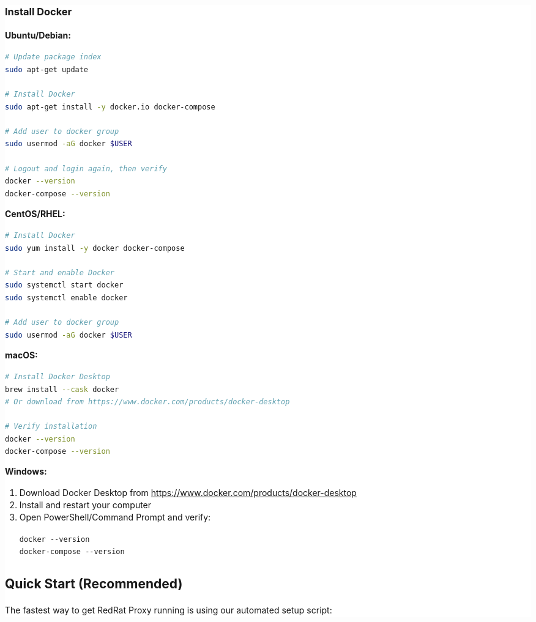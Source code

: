 ### Install Docker

**Ubuntu/Debian:**
```bash
# Update package index
sudo apt-get update

# Install Docker
sudo apt-get install -y docker.io docker-compose

# Add user to docker group
sudo usermod -aG docker $USER

# Logout and login again, then verify
docker --version
docker-compose --version
```

**CentOS/RHEL:**
```bash
# Install Docker
sudo yum install -y docker docker-compose

# Start and enable Docker
sudo systemctl start docker
sudo systemctl enable docker

# Add user to docker group
sudo usermod -aG docker $USER
```

**macOS:**
```bash
# Install Docker Desktop
brew install --cask docker
# Or download from https://www.docker.com/products/docker-desktop

# Verify installation
docker --version
docker-compose --version
```

**Windows:**
1. Download Docker Desktop from https://www.docker.com/products/docker-desktop
2. Install and restart your computer
3. Open PowerShell/Command Prompt and verify:
   ```
   docker --version
   docker-compose --version
   ```

## Quick Start (Recommended)

The fastest way to get RedRat Proxy running is using our automated setup script:
